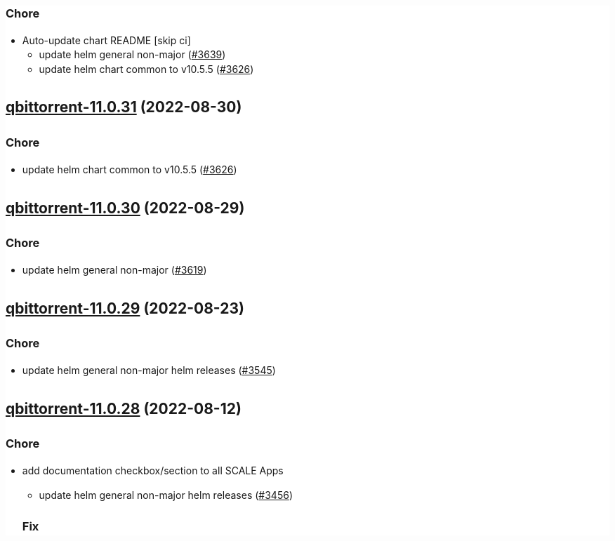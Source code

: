 ### Chore

- Auto-update chart README [skip ci]
  - update helm general non-major ([#3639](https://github.com/truecharts/charts/issues/3639))
  - update helm chart common to v10.5.5 ([#3626](https://github.com/truecharts/charts/issues/3626))




## [qbittorrent-11.0.31](https://github.com/truecharts/charts/compare/qbittorrent-11.0.30...qbittorrent-11.0.31) (2022-08-30)

### Chore

- update helm chart common to v10.5.5 ([#3626](https://github.com/truecharts/charts/issues/3626))




## [qbittorrent-11.0.30](https://github.com/truecharts/charts/compare/qbittorrent-11.0.29...qbittorrent-11.0.30) (2022-08-29)

### Chore

- update helm general non-major ([#3619](https://github.com/truecharts/charts/issues/3619))




## [qbittorrent-11.0.29](https://github.com/truecharts/charts/compare/qbittorrent-11.0.28...qbittorrent-11.0.29) (2022-08-23)

### Chore

- update helm general non-major helm releases ([#3545](https://github.com/truecharts/charts/issues/3545))




## [qbittorrent-11.0.28](https://github.com/truecharts/charts/compare/qbittorrent-11.0.27...qbittorrent-11.0.28) (2022-08-12)

### Chore

- add documentation checkbox/section to all SCALE Apps
  - update helm general non-major helm releases ([#3456](https://github.com/truecharts/charts/issues/3456))

  ### Fix
